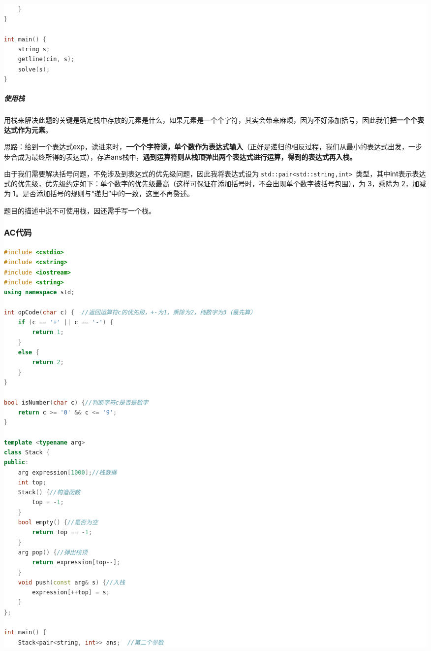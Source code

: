 ```cpp
    }
}

int main() {
    string s;
    getline(cin, s);
    solve(s);
}
```

##### 使用栈

用栈来解决此题的关键是确定栈中存放的元素是什么，如果元素是一个个字符，其实会带来麻烦，因为不好添加括号，因此我们**把一个个表达式作为元素**。

思路：给到一个表达式exp，读进来时，**一个个字符读，单个数作为表达式输入**（正好是递归的相反过程，我们从最小的表达式出发，一步步合成为最终所得的表达式），存进ans栈中，**遇到运算符则从栈顶弹出两个表达式进行运算，得到的表达式再入栈。**

由于我们需要解决括号问题，不免涉及到表达式的优先级问题，因此我将表达式设为 `std::pair<std::string,int> `类型，其中int表示表达式的优先级，优先级约定如下：单个数字的优先级最高（这样可保证在添加括号时，不会出现单个数字被括号包围），为 3，乘除为 2，加减为 1。是否添加括号的规则与“递归”中的一致，这里不再赘述。

题目的描述中说不可使用栈，因还需手写一个栈。

### AC代码

```cpp
#include <cstdio>
#include <cstring>
#include <iostream>
#include <string>
using namespace std;

int opCode(char c) {  //返回运算符c的优先级，+-为1，乘除为2，纯数字为3（最先算）
    if (c == '+' || c == '-') {
        return 1;
    }
    else {
        return 2;
    }
}

bool isNumber(char c) {//判断字符c是否是数字
    return c >= '0' && c <= '9';
}

template <typename arg>
class Stack {
public:
    arg expression[1000];//栈数据
    int top;
    Stack() {//构造函数
        top = -1;
    }
    bool empty() {//是否为空
        return top == -1;
    }
    arg pop() {//弹出栈顶
        return expression[top--];
    }
    void push(const arg& s) {//入栈
        expression[++top] = s;
    }
};

int main() {
    Stack<pair<string, int>> ans;  //第二个参数
```